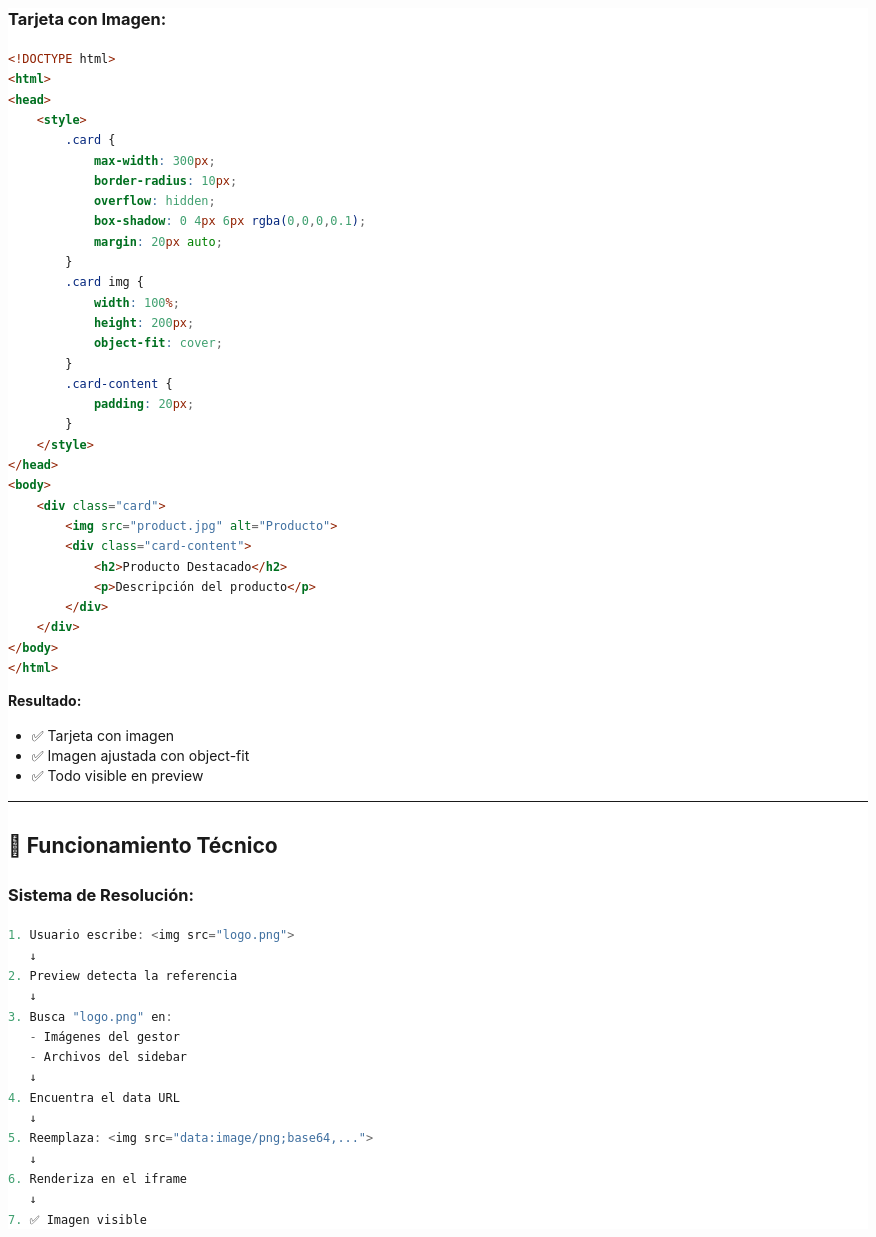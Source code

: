 
### **Tarjeta con Imagen:**

```html
<!DOCTYPE html>
<html>
<head>
    <style>
        .card {
            max-width: 300px;
            border-radius: 10px;
            overflow: hidden;
            box-shadow: 0 4px 6px rgba(0,0,0,0.1);
            margin: 20px auto;
        }
        .card img {
            width: 100%;
            height: 200px;
            object-fit: cover;
        }
        .card-content {
            padding: 20px;
        }
    </style>
</head>
<body>
    <div class="card">
        <img src="product.jpg" alt="Producto">
        <div class="card-content">
            <h2>Producto Destacado</h2>
            <p>Descripción del producto</p>
        </div>
    </div>
</body>
</html>
```

**Resultado:**
- ✅ Tarjeta con imagen
- ✅ Imagen ajustada con object-fit
- ✅ Todo visible en preview

---

## 🔧 Funcionamiento Técnico

### **Sistema de Resolución:**

```javascript
1. Usuario escribe: <img src="logo.png">
   ↓
2. Preview detecta la referencia
   ↓
3. Busca "logo.png" en:
   - Imágenes del gestor
   - Archivos del sidebar
   ↓
4. Encuentra el data URL
   ↓
5. Reemplaza: <img src="data:image/png;base64,...">
   ↓
6. Renderiza en el iframe
   ↓
7. ✅ Imagen visible
```